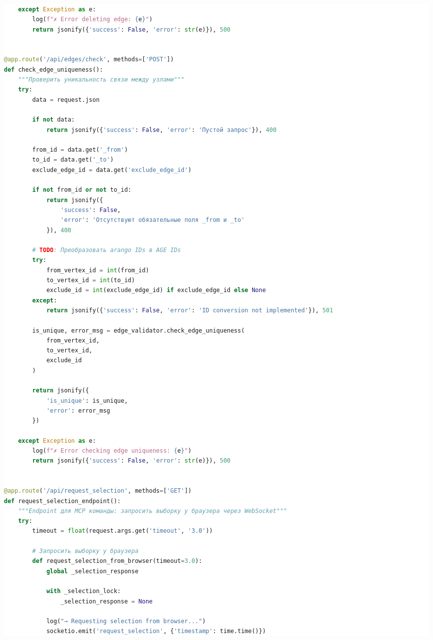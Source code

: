 ```python
    except Exception as e:
        log(f"✗ Error deleting edge: {e}")
        return jsonify({'success': False, 'error': str(e)}), 500


@app.route('/api/edges/check', methods=['POST'])
def check_edge_uniqueness():
    """Проверить уникальность связи между узлами"""
    try:
        data = request.json
        
        if not data:
            return jsonify({'success': False, 'error': 'Пустой запрос'}), 400
        
        from_id = data.get('_from')
        to_id = data.get('_to')
        exclude_edge_id = data.get('exclude_edge_id')
        
        if not from_id or not to_id:
            return jsonify({
                'success': False,
                'error': 'Отсутствуют обязательные поля _from и _to'
            }), 400
        
        # TODO: Преобразовать arango IDs в AGE IDs
        try:
            from_vertex_id = int(from_id)
            to_vertex_id = int(to_id)
            exclude_id = int(exclude_edge_id) if exclude_edge_id else None
        except:
            return jsonify({'success': False, 'error': 'ID conversion not implemented'}), 501
        
        is_unique, error_msg = edge_validator.check_edge_uniqueness(
            from_vertex_id,
            to_vertex_id,
            exclude_id
        )
        
        return jsonify({
            'is_unique': is_unique,
            'error': error_msg
        })
        
    except Exception as e:
        log(f"✗ Error checking edge uniqueness: {e}")
        return jsonify({'success': False, 'error': str(e)}), 500


@app.route('/api/request_selection', methods=['GET'])
def request_selection_endpoint():
    """Endpoint для MCP команды: запросить выборку у браузера через WebSocket"""
    try:
        timeout = float(request.args.get('timeout', '3.0'))
        
        # Запросить выборку у браузера
        def request_selection_from_browser(timeout=3.0):
            global _selection_response
            
            with _selection_lock:
                _selection_response = None
            
            log("→ Requesting selection from browser...")
            socketio.emit('request_selection', {'timestamp': time.time()})
```